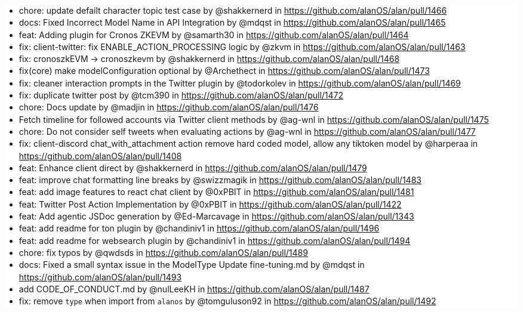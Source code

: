 * chore: update defailt character topic test case by @shakkernerd in https://github.com/alanOS/alan/pull/1466
* docs: Fixed Incorrect Model Name in API Integration by @mdqst in https://github.com/alanOS/alan/pull/1465
* feat: Adding plugin for Cronos ZKEVM by @samarth30 in https://github.com/alanOS/alan/pull/1464
* fix: client-twitter: fix ENABLE_ACTION_PROCESSING logic by @zkvm in https://github.com/alanOS/alan/pull/1463
* fix: cronoszkEVM -> cronoszkevm by @shakkernerd in https://github.com/alanOS/alan/pull/1468
* fix(core) make modelConfiguration optional by @Archethect in https://github.com/alanOS/alan/pull/1473
* fix: cleaner interaction prompts in the Twitter plugin by @todorkolev in https://github.com/alanOS/alan/pull/1469
* fix: duplicate twitter post by @tcm390 in https://github.com/alanOS/alan/pull/1472
* chore: Docs update by @madjin in https://github.com/alanOS/alan/pull/1476
* Fetch timeline for followed accounts via Twitter client methods by @ag-wnl in https://github.com/alanOS/alan/pull/1475
* chore: Do not consider self tweets when evaluating actions by @ag-wnl in https://github.com/alanOS/alan/pull/1477
* fix: client-discord chat_with_attachment action remove hard coded model, allow any tiktoken model by @harperaa in https://github.com/alanOS/alan/pull/1408
* feat: Enhance client direct by @shakkernerd in https://github.com/alanOS/alan/pull/1479
* feat: improve chat formatting line breaks by @swizzmagik in https://github.com/alanOS/alan/pull/1483
* feat: add image features to react chat client by @0xPBIT in https://github.com/alanOS/alan/pull/1481
* feat: Twitter Post Action Implementation by @0xPBIT in https://github.com/alanOS/alan/pull/1422
* feat: Add agentic JSDoc generation   by @Ed-Marcavage in https://github.com/alanOS/alan/pull/1343
* feat: add readme for ton plugin by @chandiniv1 in https://github.com/alanOS/alan/pull/1496
* feat: add readme for websearch plugin by @chandiniv1 in https://github.com/alanOS/alan/pull/1494
* chore: fix typos by @qwdsds in https://github.com/alanOS/alan/pull/1489
* docs: Fixed a small syntax issue in the ModelType Update fine-tuning.md by @mdqst in https://github.com/alanOS/alan/pull/1493
* add CODE_OF_CONDUCT.md by @nulLeeKH in https://github.com/alanOS/alan/pull/1487
* fix: remove `type` when import from `alanos` by @tomguluson92 in https://github.com/alanOS/alan/pull/1492
